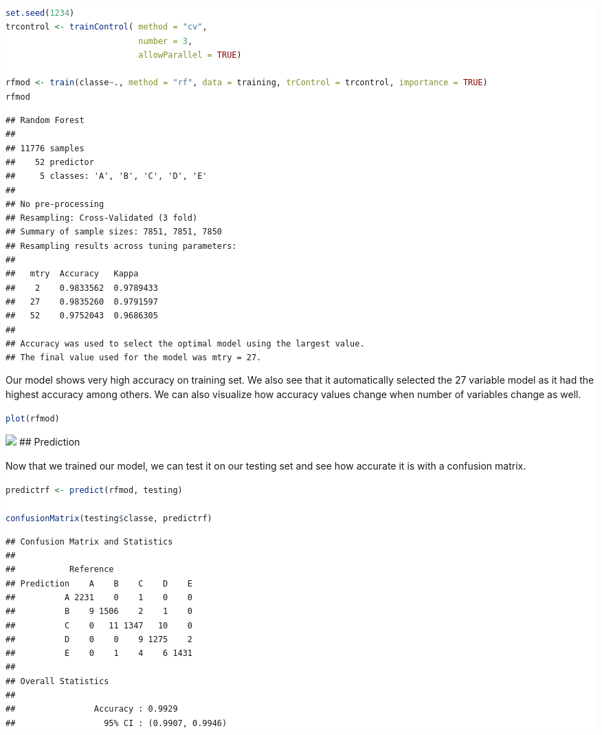 
```r
set.seed(1234)
trcontrol <- trainControl( method = "cv",
                           number = 3,
                           allowParallel = TRUE)

rfmod <- train(classe~., method = "rf", data = training, trControl = trcontrol, importance = TRUE)
rfmod
```

```
## Random Forest 
## 
## 11776 samples
##    52 predictor
##     5 classes: 'A', 'B', 'C', 'D', 'E' 
## 
## No pre-processing
## Resampling: Cross-Validated (3 fold) 
## Summary of sample sizes: 7851, 7851, 7850 
## Resampling results across tuning parameters:
## 
##   mtry  Accuracy   Kappa    
##    2    0.9833562  0.9789433
##   27    0.9835260  0.9791597
##   52    0.9752043  0.9686305
## 
## Accuracy was used to select the optimal model using the largest value.
## The final value used for the model was mtry = 27.
```
Our model shows very high accuracy on training set. We also see that it automatically selected the 27 variable model as it had the highest accuracy among others. We can also visualize how accuracy values change when number of variables change as well. 


```r
plot(rfmod)
```

<img src="assignment_files/figure-html/random forests plot-1.png" width="672" />
## Prediction 

Now that we trained our model, we can test it on our testing set and see how accurate it is with a confusion matrix.


```r
predictrf <- predict(rfmod, testing)

confusionMatrix(testing$classe, predictrf)
```

```
## Confusion Matrix and Statistics
## 
##           Reference
## Prediction    A    B    C    D    E
##          A 2231    0    1    0    0
##          B    9 1506    2    1    0
##          C    0   11 1347   10    0
##          D    0    0    9 1275    2
##          E    0    1    4    6 1431
## 
## Overall Statistics
##                                                
##                Accuracy : 0.9929               
##                  95% CI : (0.9907, 0.9946)     
```